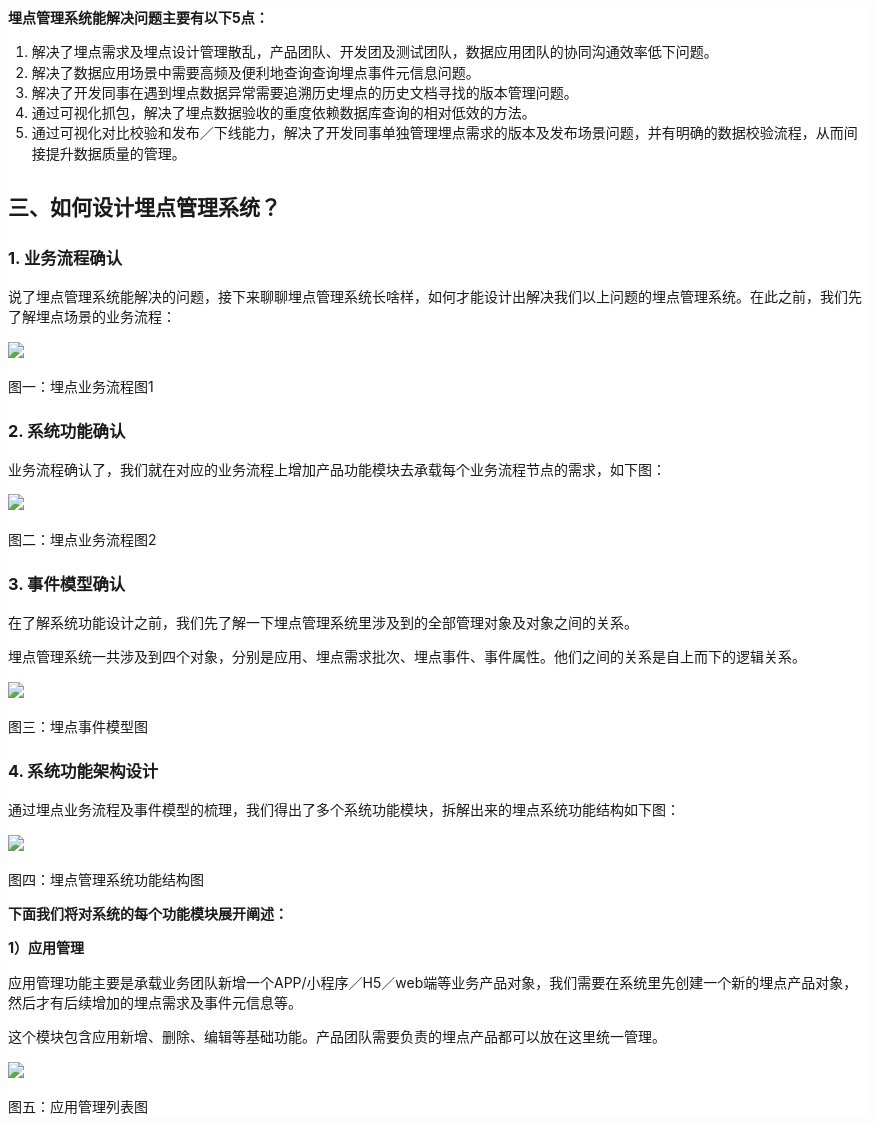 **埋点管理系统能解决问题主要有以下5点：**

1.  解决了埋点需求及埋点设计管理散乱，产品团队、开发团及测试团队，数据应用团队的协同沟通效率低下问题。
2.  解决了数据应用场景中需要高频及便利地查询查询埋点事件元信息问题。
3.  解决了开发同事在遇到埋点数据异常需要追溯历史埋点的历史文档寻找的版本管理问题。
4.  通过可视化抓包，解决了埋点数据验收的重度依赖数据库查询的相对低效的方法。
5.  通过可视化对比校验和发布／下线能力，解决了开发同事单独管理埋点需求的版本及发布场景问题，并有明确的数据校验流程，从而间接提升数据质量的管理。

## 三、如何设计埋点管理系统？

### 1\. 业务流程确认

说了埋点管理系统能解决的问题，接下来聊聊埋点管理系统长啥样，如何才能设计出解决我们以上问题的埋点管理系统。在此之前，我们先了解埋点场景的业务流程：

![](https://image.woshipm.com/wp-files/2021/08/k7J8254AtvueYC0XUYsD.png)

图一：埋点业务流程图1

### 2\. 系统功能确认

业务流程确认了，我们就在对应的业务流程上增加产品功能模块去承载每个业务流程节点的需求，如下图：

![](https://image.woshipm.com/wp-files/2021/08/S9m3hO3uyd88fXPbeNhk.png)

图二：埋点业务流程图2

### 3\. 事件模型确认

在了解系统功能设计之前，我们先了解一下埋点管理系统里涉及到的全部管理对象及对象之间的关系。

埋点管理系统一共涉及到四个对象，分别是应用、埋点需求批次、埋点事件、事件属性。他们之间的关系是自上而下的逻辑关系。

![](https://image.woshipm.com/wp-files/2021/08/J4xyBvFU1qJLl3fTk5Sl.png)

图三：埋点事件模型图

### 4\. 系统功能架构设计

通过埋点业务流程及事件模型的梳理，我们得出了多个系统功能模块，拆解出来的埋点系统功能结构如下图：

![](https://image.woshipm.com/wp-files/2021/08/HJjtwpn5AWEGzHKlSYWD.png)

图四：埋点管理系统功能结构图

**下面我们将对系统的每个功能模块展开阐述：**

**1）应用管理**

应用管理功能主要是承载业务团队新增一个APP/小程序／H5／web端等业务产品对象，我们需要在系统里先创建一个新的埋点产品对象，然后才有后续增加的埋点需求及事件元信息等。

这个模块包含应用新增、删除、编辑等基础功能。产品团队需要负责的埋点产品都可以放在这里统一管理。

![](https://image.woshipm.com/wp-files/2021/08/hq0dbAfiTMHNgh6LM36d.jpeg)

图五：应用管理列表图
